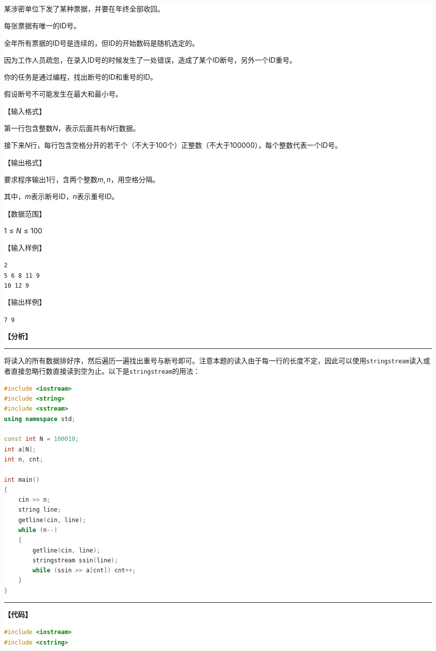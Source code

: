 某涉密单位下发了某种票据，并要在年终全部收回。

每张票据有唯一的ID号。

全年所有票据的ID号是连续的，但ID的开始数码是随机选定的。

因为工作人员疏忽，在录入ID号的时候发生了一处错误，造成了某个ID断号，另外一个ID重号。

你的任务是通过编程，找出断号的ID和重号的ID。

假设断号不可能发生在最大和最小号。

【输入格式】

第一行包含整数$N$，表示后面共有$N$行数据。

接下来$N$行，每行包含空格分开的若干个（不大于$100$个）正整数（不大于$100000$），每个整数代表一个ID号。

【输出格式】

要求程序输出$1$行，含两个整数$m,n$，用空格分隔。

其中，$m$表示断号ID，$n$表示重号ID。

【数据范围】

$1≤N≤100$

【输入样例】
```
2
5 6 8 11 9 
10 12 9
```
【输出样例】
```
7 9
```

**【分析】**
****
将读入的所有数据排好序，然后遍历一遍找出重号与断号即可。注意本题的读入由于每一行的长度不定，因此可以使用`stringstream`读入或者直接忽略行数直接读到空为止。以下是`stringstream`的用法：
```cpp
#include <iostream>
#include <string>
#include <sstream>
using namespace std;

const int N = 100010;
int a[N];
int n, cnt;

int main()
{
	cin >> n;
	string line;
	getline(cin, line);
	while (n--)
	{
		getline(cin, line);
		stringstream ssin(line);
		while (ssin >> a[cnt]) cnt++;
	}
}
```
****
**【代码】**
```cpp
#include <iostream>
#include <cstring>
```